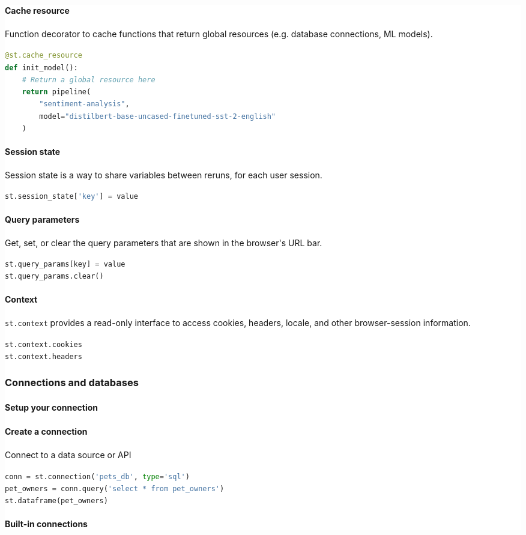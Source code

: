 #### Cache resource

Function decorator to cache functions that return global resources (e.g. database connections, ML models).

```python
@st.cache_resource
def init_model():
    # Return a global resource here
    return pipeline(
        "sentiment-analysis",
        model="distilbert-base-uncased-finetuned-sst-2-english"
    )
```

#### Session state

Session state is a way to share variables between reruns, for each user session.

```python
st.session_state['key'] = value
```

#### Query parameters

Get, set, or clear the query parameters that are shown in the browser's URL bar.

```python
st.query_params[key] = value
st.query_params.clear()
```

#### Context

`st.context` provides a read-only interface to access cookies, headers, locale, and other browser-session information.

```python
st.context.cookies
st.context.headers
```

### Connections and databases

#### Setup your connection

#### Create a connection

Connect to a data source or API

```python
conn = st.connection('pets_db', type='sql')
pet_owners = conn.query('select * from pet_owners')
st.dataframe(pet_owners)
```

#### Built-in connections
